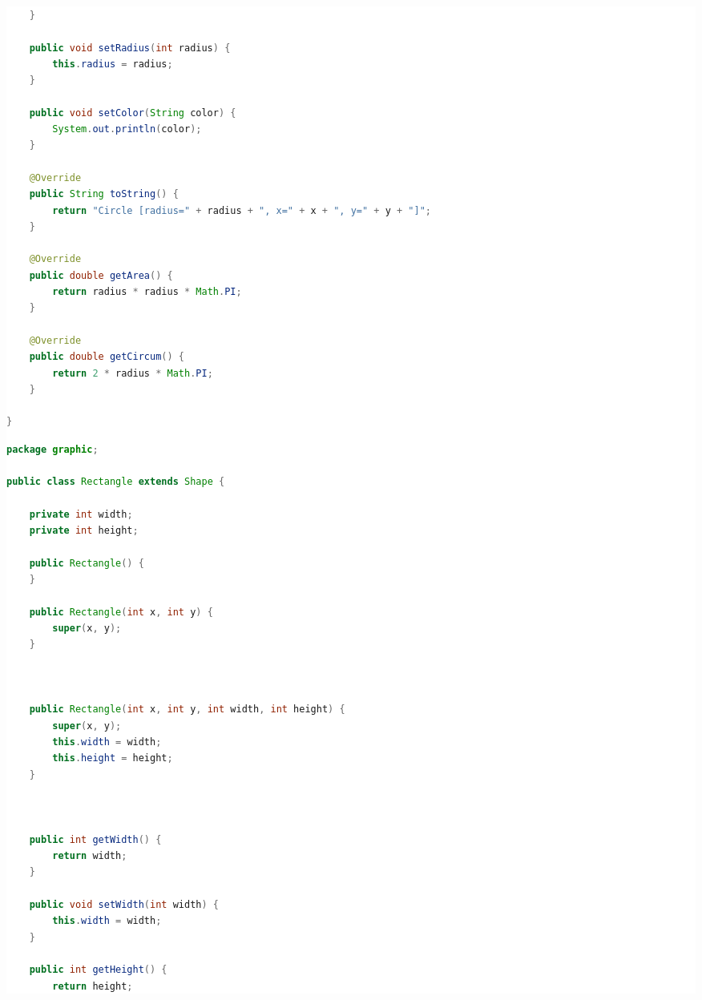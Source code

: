 ```java
	}

	public void setRadius(int radius) {
		this.radius = radius;
	}

	public void setColor(String color) {
		System.out.println(color);
	}
	
	@Override
	public String toString() {
		return "Circle [radius=" + radius + ", x=" + x + ", y=" + y + "]";
	}

	@Override
	public double getArea() {
		return radius * radius * Math.PI;
	}

	@Override
	public double getCircum() {
		return 2 * radius * Math.PI;
	}

}

```

```java
package graphic;

public class Rectangle extends Shape {
	
	private int width;
	private int height;
	
	public Rectangle() {
	}

	public Rectangle(int x, int y) {
		super(x, y);
	}

	
	
	public Rectangle(int x, int y, int width, int height) {
		super(x, y);
		this.width = width;
		this.height = height;
	}

	
	
	public int getWidth() {
		return width;
	}

	public void setWidth(int width) {
		this.width = width;
	}

	public int getHeight() {
		return height;
```
